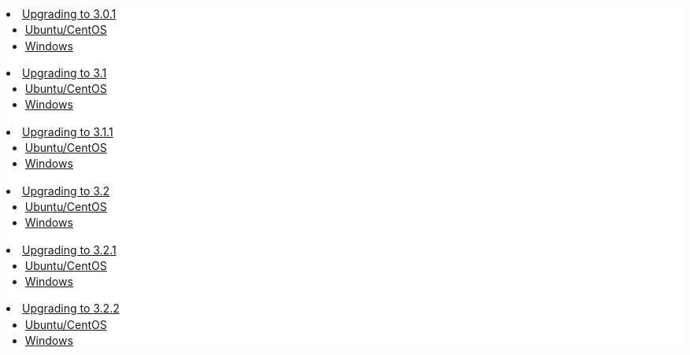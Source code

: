   </li>
  <li>
      <a href="#upgrading-to-301" id="markdown-toc-upgrading-to-30">Upgrading to 3.0.1</a>
      <ul>
          <li>
              <a href="#ubuntucentos-301" id="markdown-toc-ubuntucentos-301">Ubuntu/CentOS</a>
          </li>
          <li>
              <a href="#windows-301" id="markdown-toc-windows-301">Windows</a>
          </li>
      </ul>
  </li>
  <li>
      <a href="#upgrading-to-31" id="markdown-toc-upgrading-to-31">Upgrading to 3.1</a>
      <ul>
          <li>
              <a href="#ubuntucentos-31" id="markdown-toc-ubuntucentos-31">Ubuntu/CentOS</a>
          </li>
          <li>
              <a href="#windows-31" id="markdown-toc-windows-31">Windows</a>
          </li>
      </ul>
  </li>
  <li>
      <a href="#upgrading-to-311" id="markdown-toc-upgrading-to-311">Upgrading to 3.1.1</a>
      <ul>
          <li>
              <a href="#ubuntucentos-311" id="markdown-toc-ubuntucentos-311">Ubuntu/CentOS</a>
          </li>
          <li>
              <a href="#windows-311" id="markdown-toc-windows-311">Windows</a>
          </li>
      </ul>
  </li>
  <li>
      <a href="#upgrading-to-32" id="markdown-toc-upgrading-to-32">Upgrading to 3.2</a>
      <ul>
          <li>
              <a href="#ubuntucentos-32" id="markdown-toc-ubuntucentos-32">Ubuntu/CentOS</a>
          </li>
          <li>
              <a href="#windows-32" id="markdown-toc-windows-32">Windows</a>
          </li>
      </ul>
  </li>
  <li>
      <a href="#upgrading-to-321" id="markdown-toc-upgrading-to-321">Upgrading to 3.2.1</a>
      <ul>
          <li>
              <a href="#ubuntucentos-321" id="markdown-toc-ubuntucentos-321">Ubuntu/CentOS</a>
          </li>
          <li>
              <a href="#windows-321" id="markdown-toc-windows-321">Windows</a>
          </li>
      </ul>
  </li>
  <li>
      <a href="#upgrading-to-322" id="markdown-toc-upgrading-to-322">Upgrading to 3.2.2</a>
      <ul>
          <li>
              <a href="#ubuntucentos-322" id="markdown-toc-ubuntucentos-322">Ubuntu/CentOS</a>
          </li>
          <li>
              <a href="#windows-322" id="markdown-toc-windows-322">Windows</a>